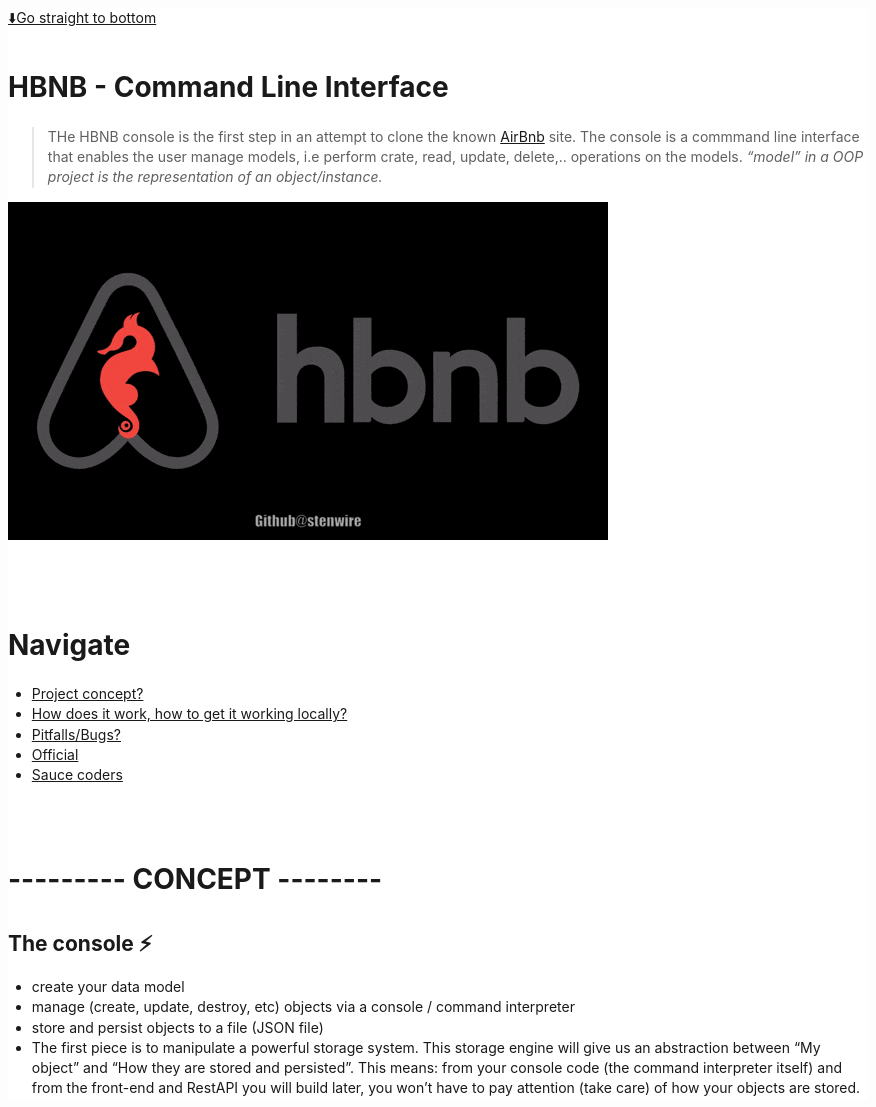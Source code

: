 [⬇️Go straight to bottom](#license-and-contribution-)
<br>
# HBNB - Command Line Interface

> THe HBNB console is the first step in an attempt to clone the known [AirBnb](https://www.airbnb.com/) site. The console is a commmand line interface that enables the user manage models, i.e perform crate, read, update, delete,.. operations on the models. *“model” in a OOP project is the representation of an object/instance.*

<img src="./media/hbnb.gif">

<br>
<br>
<br>

# Navigate
* [Project concept?](#----------concept---------)
* [How does it work, how to get it working locally?](#----------technical---------)
* [Pitfalls/Bugs?](#bugs-)
* [Official](#license-and-contribution-)
* [Sauce coders](#author-)

<br>

# --------- CONCEPT --------

## The console ⚡

* create your data model
* manage (create, update, destroy, etc) objects via a console / command interpreter
* store and persist objects to a file (JSON file)
* The first piece is to manipulate a powerful storage system. This storage engine will give us an abstraction between “My object” and “How they are stored and persisted”. This means: from your console code (the command interpreter itself) and from the front-end and RestAPI you will build later, you won’t have to pay attention (take care) of how your objects are stored.
